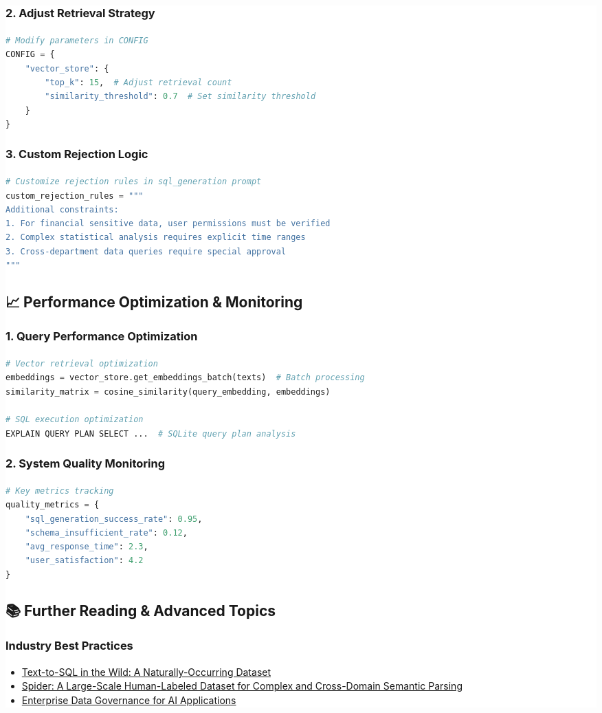 ### 2. Adjust Retrieval Strategy
```python
# Modify parameters in CONFIG
CONFIG = {
    "vector_store": {
        "top_k": 15,  # Adjust retrieval count
        "similarity_threshold": 0.7  # Set similarity threshold
    }
}
```

### 3. Custom Rejection Logic
```python
# Customize rejection rules in sql_generation prompt
custom_rejection_rules = """
Additional constraints:
1. For financial sensitive data, user permissions must be verified
2. Complex statistical analysis requires explicit time ranges
3. Cross-department data queries require special approval
"""
```

## 📈 Performance Optimization & Monitoring

### 1. Query Performance Optimization
```python
# Vector retrieval optimization
embeddings = vector_store.get_embeddings_batch(texts)  # Batch processing
similarity_matrix = cosine_similarity(query_embedding, embeddings)

# SQL execution optimization
EXPLAIN QUERY PLAN SELECT ...  # SQLite query plan analysis
```

### 2. System Quality Monitoring
```python
# Key metrics tracking
quality_metrics = {
    "sql_generation_success_rate": 0.95,
    "schema_insufficient_rate": 0.12,
    "avg_response_time": 2.3,
    "user_satisfaction": 4.2
}
```

## 📚 Further Reading & Advanced Topics

### Industry Best Practices
- [Text-to-SQL in the Wild: A Naturally-Occurring Dataset](https://arxiv.org/abs/1906.00300)
- [Spider: A Large-Scale Human-Labeled Dataset for Complex and Cross-Domain Semantic Parsing](https://arxiv.org/abs/1809.08887)
- [Enterprise Data Governance for AI Applications](https://www.microsoft.com/en-us/research/publication/enterprise-data-governance-for-ai-applications/)
